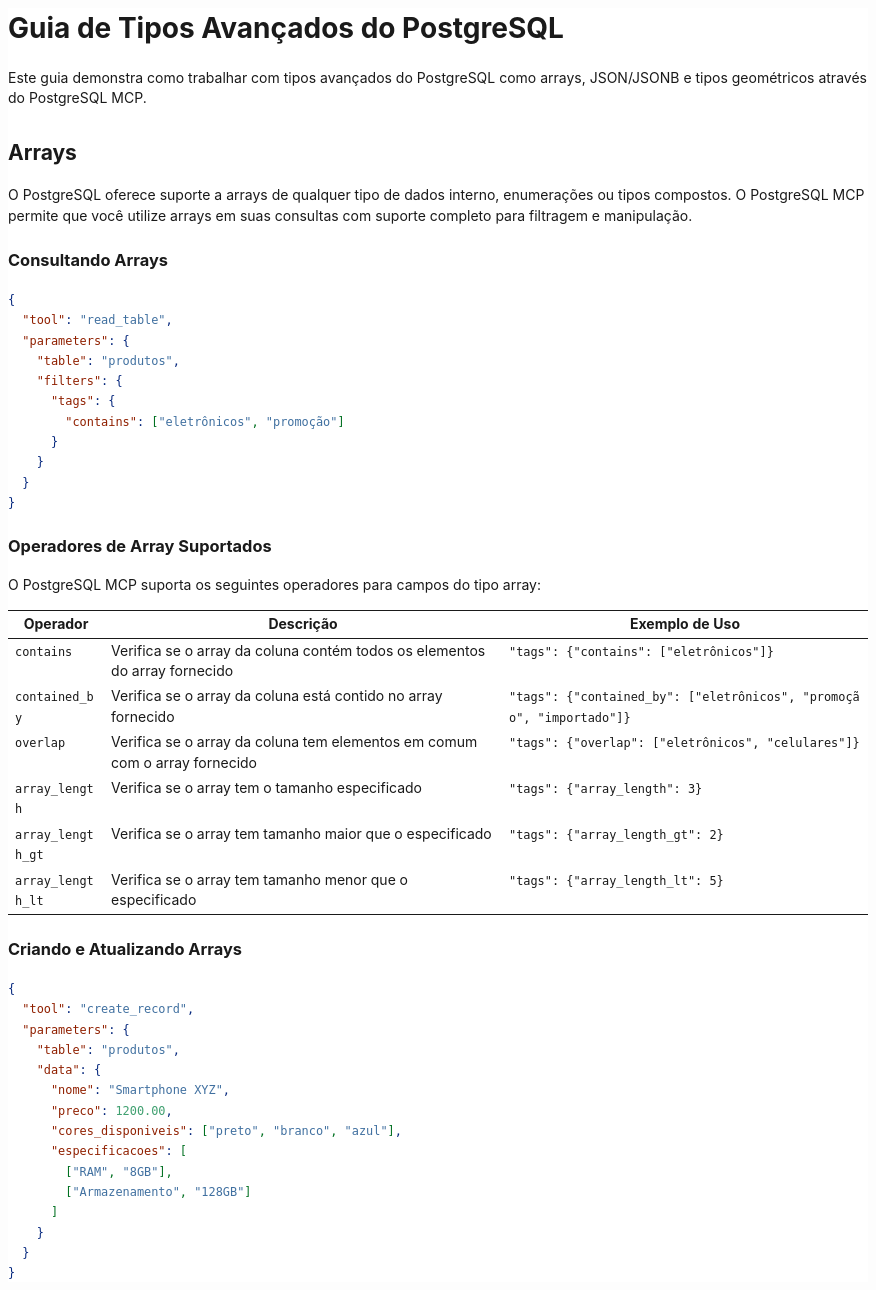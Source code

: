 # Guia de Tipos Avançados do PostgreSQL

Este guia demonstra como trabalhar com tipos avançados do PostgreSQL como arrays, JSON/JSONB e tipos geométricos através do PostgreSQL MCP.

## Arrays

O PostgreSQL oferece suporte a arrays de qualquer tipo de dados interno, enumerações ou tipos compostos. O PostgreSQL MCP permite que você utilize arrays em suas consultas com suporte completo para filtragem e manipulação.

### Consultando Arrays

```json
{
  "tool": "read_table",
  "parameters": {
    "table": "produtos",
    "filters": {
      "tags": {
        "contains": ["eletrônicos", "promoção"]
      }
    }
  }
}
```

### Operadores de Array Suportados

O PostgreSQL MCP suporta os seguintes operadores para campos do tipo array:

| Operador | Descrição | Exemplo de Uso |
|----------|-----------|----------------|
| `contains` | Verifica se o array da coluna contém todos os elementos do array fornecido | `"tags": {"contains": ["eletrônicos"]}` |
| `contained_by` | Verifica se o array da coluna está contido no array fornecido | `"tags": {"contained_by": ["eletrônicos", "promoção", "importado"]}` |
| `overlap` | Verifica se o array da coluna tem elementos em comum com o array fornecido | `"tags": {"overlap": ["eletrônicos", "celulares"]}` |
| `array_length` | Verifica se o array tem o tamanho especificado | `"tags": {"array_length": 3}` |
| `array_length_gt` | Verifica se o array tem tamanho maior que o especificado | `"tags": {"array_length_gt": 2}` |
| `array_length_lt` | Verifica se o array tem tamanho menor que o especificado | `"tags": {"array_length_lt": 5}` |

### Criando e Atualizando Arrays

```json
{
  "tool": "create_record",
  "parameters": {
    "table": "produtos",
    "data": {
      "nome": "Smartphone XYZ",
      "preco": 1200.00,
      "cores_disponiveis": ["preto", "branco", "azul"],
      "especificacoes": [
        ["RAM", "8GB"],
        ["Armazenamento", "128GB"]
      ]
    }
  }
}
```
